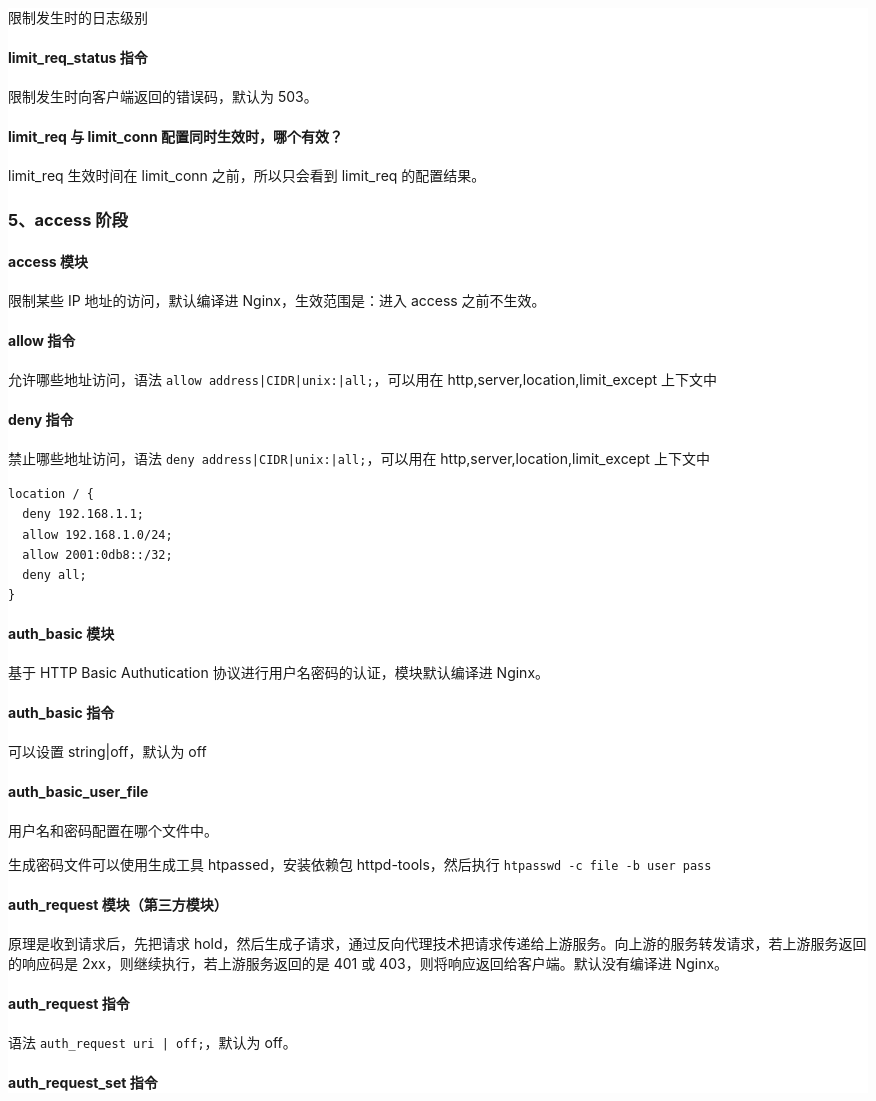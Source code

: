 限制发生时的日志级别

#### limit_req_status 指令

限制发生时向客户端返回的错误码，默认为 503。

#### limit_req 与 limit_conn 配置同时生效时，哪个有效？

limit_req 生效时间在 limit_conn 之前，所以只会看到 limit_req 的配置结果。

### 5、access 阶段

#### access 模块

限制某些 IP 地址的访问，默认编译进 Nginx，生效范围是：进入 access 之前不生效。

#### allow 指令

允许哪些地址访问，语法 `allow address|CIDR|unix:|all;`，可以用在 http,server,location,limit_except 上下文中

#### deny 指令

禁止哪些地址访问，语法 `deny address|CIDR|unix:|all;`，可以用在 http,server,location,limit_except 上下文中

```nginx
location / {
  deny 192.168.1.1;
  allow 192.168.1.0/24;
  allow 2001:0db8::/32;
  deny all;
}
```

#### auth_basic 模块

基于 HTTP Basic Authutication 协议进行用户名密码的认证，模块默认编译进 Nginx。

#### auth_basic 指令

可以设置 string|off，默认为 off

#### auth_basic_user_file

用户名和密码配置在哪个文件中。

生成密码文件可以使用生成工具 htpassed，安装依赖包 httpd-tools，然后执行 `htpasswd -c file -b user pass`

#### auth_request 模块（第三方模块）

原理是收到请求后，先把请求 hold，然后生成子请求，通过反向代理技术把请求传递给上游服务。向上游的服务转发请求，若上游服务返回的响应码是 2xx，则继续执行，若上游服务返回的是 401 或 403，则将响应返回给客户端。默认没有编译进 Nginx。

#### auth_request 指令

语法 `auth_request uri | off;`，默认为 off。

#### auth_request_set 指令
